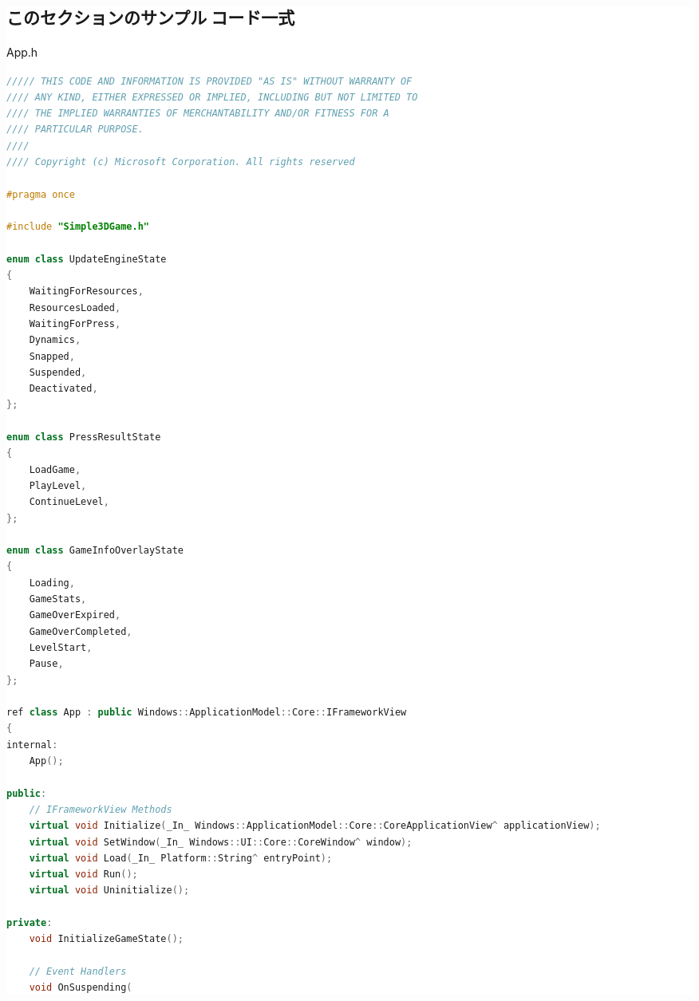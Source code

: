 ## このセクションのサンプル コード一式


App.h

```cpp
///// THIS CODE AND INFORMATION IS PROVIDED "AS IS" WITHOUT WARRANTY OF
//// ANY KIND, EITHER EXPRESSED OR IMPLIED, INCLUDING BUT NOT LIMITED TO
//// THE IMPLIED WARRANTIES OF MERCHANTABILITY AND/OR FITNESS FOR A
//// PARTICULAR PURPOSE.
////
//// Copyright (c) Microsoft Corporation. All rights reserved

#pragma once

#include "Simple3DGame.h"

enum class UpdateEngineState
{
    WaitingForResources,
    ResourcesLoaded,
    WaitingForPress,
    Dynamics,
    Snapped,
    Suspended,
    Deactivated,
};

enum class PressResultState
{
    LoadGame,
    PlayLevel,
    ContinueLevel,
};

enum class GameInfoOverlayState
{
    Loading,
    GameStats,
    GameOverExpired,
    GameOverCompleted,
    LevelStart,
    Pause,
};

ref class App : public Windows::ApplicationModel::Core::IFrameworkView
{
internal:
    App();

public:
    // IFrameworkView Methods
    virtual void Initialize(_In_ Windows::ApplicationModel::Core::CoreApplicationView^ applicationView);
    virtual void SetWindow(_In_ Windows::UI::Core::CoreWindow^ window);
    virtual void Load(_In_ Platform::String^ entryPoint);
    virtual void Run();
    virtual void Uninitialize();

private:
    void InitializeGameState();

    // Event Handlers
    void OnSuspending(
```
